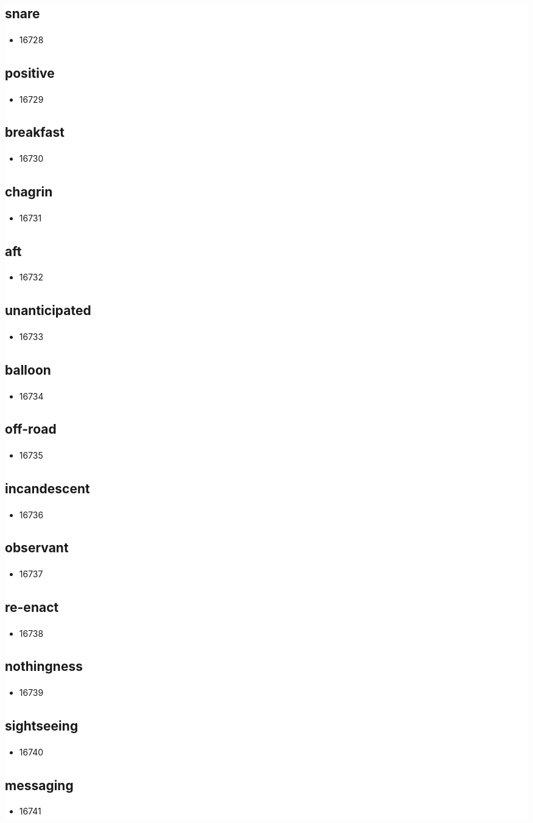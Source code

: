 ## snare
* 16728

## positive
* 16729

## breakfast
* 16730

## chagrin
* 16731

## aft
* 16732

## unanticipated
* 16733

## balloon
* 16734

## off-road
* 16735

## incandescent
* 16736

## observant
* 16737

## re-enact
* 16738

## nothingness
* 16739

## sightseeing
* 16740

## messaging
* 16741

